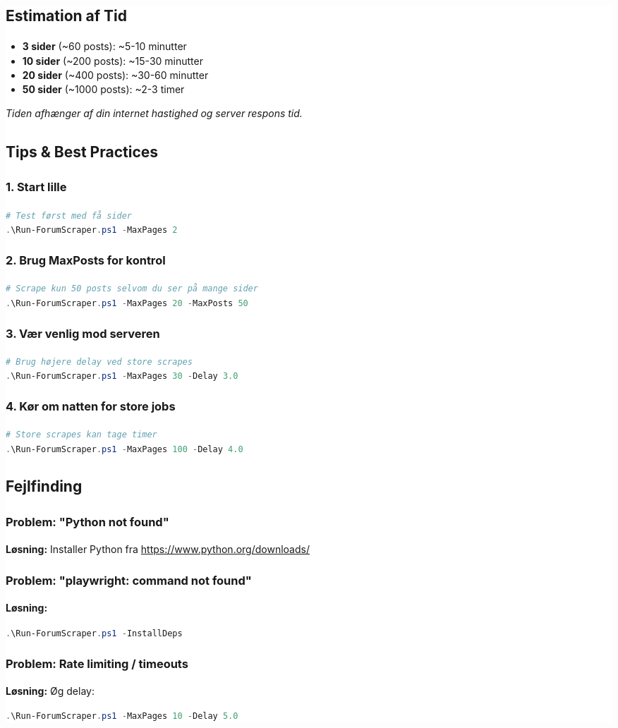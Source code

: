 ## Estimation af Tid

- **3 sider** (~60 posts): ~5-10 minutter
- **10 sider** (~200 posts): ~15-30 minutter
- **20 sider** (~400 posts): ~30-60 minutter
- **50 sider** (~1000 posts): ~2-3 timer

*Tiden afhænger af din internet hastighed og server respons tid.*

## Tips & Best Practices

### 1. Start lille
```powershell
# Test først med få sider
.\Run-ForumScraper.ps1 -MaxPages 2
```

### 2. Brug MaxPosts for kontrol
```powershell
# Scrape kun 50 posts selvom du ser på mange sider
.\Run-ForumScraper.ps1 -MaxPages 20 -MaxPosts 50
```

### 3. Vær venlig mod serveren
```powershell
# Brug højere delay ved store scrapes
.\Run-ForumScraper.ps1 -MaxPages 30 -Delay 3.0
```

### 4. Kør om natten for store jobs
```powershell
# Store scrapes kan tage timer
.\Run-ForumScraper.ps1 -MaxPages 100 -Delay 4.0
```

## Fejlfinding

### Problem: "Python not found"
**Løsning:** Installer Python fra https://www.python.org/downloads/

### Problem: "playwright: command not found"
**Løsning:** 
```powershell
.\Run-ForumScraper.ps1 -InstallDeps
```

### Problem: Rate limiting / timeouts
**Løsning:** Øg delay:
```powershell
.\Run-ForumScraper.ps1 -MaxPages 10 -Delay 5.0
```
